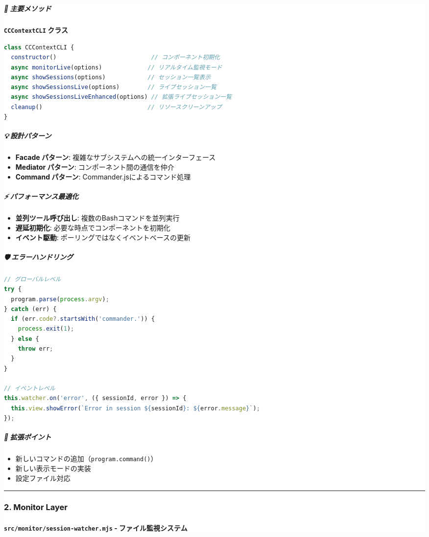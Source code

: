 ##### 🚀 主要メソッド

**`CCContextCLI` クラス**
```javascript
class CCContextCLI {
  constructor()                           // コンポーネント初期化
  async monitorLive(options)             // リアルタイム監視モード
  async showSessions(options)            // セッション一覧表示
  async showSessionsLive(options)        // ライブセッション一覧
  async showSessionsLiveEnhanced(options) // 拡張ライブセッション一覧
  cleanup()                              // リソースクリーンアップ
}
```

##### 💡 設計パターン
- **Facade パターン**: 複雑なサブシステムへの統一インターフェース
- **Mediator パターン**: コンポーネント間の通信を仲介
- **Command パターン**: Commander.jsによるコマンド処理

##### ⚡ パフォーマンス最適化
- **並列ツール呼び出し**: 複数のBashコマンドを並列実行
- **遅延初期化**: 必要な時点でコンポーネントを初期化
- **イベント駆動**: ポーリングではなくイベントベースの更新

##### 🛡️ エラーハンドリング
```javascript
// グローバルレベル
try {
  program.parse(process.argv);
} catch (err) {
  if (err.code?.startsWith('commander.')) {
    process.exit(1);
  } else {
    throw err;
  }
}

// イベントレベル
this.watcher.on('error', ({ sessionId, error }) => {
  this.view.showError(`Error in session ${sessionId}: ${error.message}`);
});
```

##### 🔧 拡張ポイント
- 新しいコマンドの追加（`program.command()`）
- 新しい表示モードの実装
- 設定ファイル対応

---

### 2. Monitor Layer

#### `src/monitor/session-watcher.mjs` - ファイル監視システム
